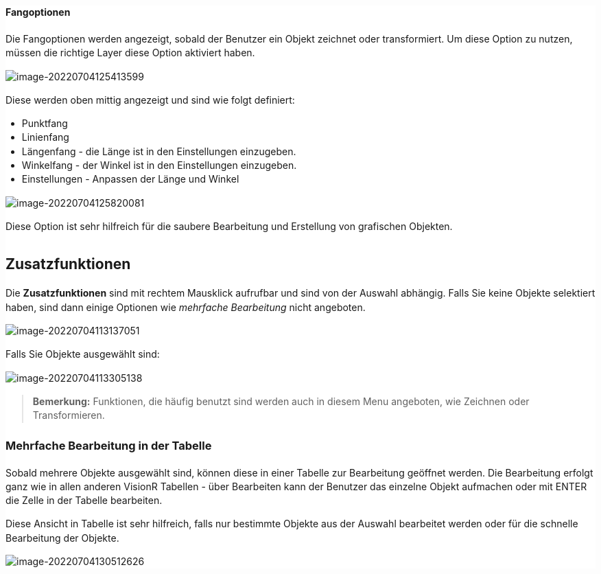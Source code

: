

#### Fangoptionen

Die Fangoptionen werden angezeigt, sobald der Benutzer ein Objekt zeichnet oder transformiert.  Um diese Option zu nutzen, müssen die richtige Layer diese Option aktiviert haben. 



![image-20220704125413599](E:\GitHub\visionr-wiki\de\user-guide\apps\_images\graphics\draw_fang.png)

Diese werden oben mittig angezeigt und sind wie folgt definiert:

* Punktfang
* Linienfang
* Längenfang - die Länge ist in den Einstellungen einzugeben.
* Winkelfang - der Winkel ist in den Einstellungen einzugeben.
* Einstellungen - Anpassen der Länge und Winkel

![image-20220704125820081](E:\GitHub\visionr-wiki\de\user-guide\apps\_images\graphics\draw_fang_options.png)

Diese Option ist sehr hilfreich für die saubere Bearbeitung und Erstellung von grafischen Objekten. 



## Zusatzfunktionen

Die **Zusatzfunktionen** sind mit rechtem Mausklick aufrufbar und sind von der Auswahl abhängig. Falls Sie keine Objekte selektiert haben, sind dann einige Optionen wie *mehrfache Bearbeitung* nicht angeboten. 

![image-20220704113137051](E:\GitHub\visionr-wiki\de\user-guide\apps\_images\graphics\drawing_edit_mouse_menu.png) 



Falls Sie Objekte ausgewählt sind:

![image-20220704113305138](E:\GitHub\visionr-wiki\de\user-guide\apps\_images\graphics\drawing_edit_mouse_menu_extended.png)



> **Bemerkung:** Funktionen, die häufig benutzt sind werden auch in diesem Menu angeboten, wie Zeichnen oder Transformieren.  



### Mehrfache Bearbeitung in der Tabelle

Sobald mehrere Objekte ausgewählt sind, können diese in einer Tabelle zur Bearbeitung geöffnet werden. Die Bearbeitung erfolgt ganz wie in allen anderen VisionR Tabellen - über Bearbeiten kann der Benutzer das einzelne Objekt aufmachen oder mit ENTER die Zelle in der Tabelle bearbeiten. 

Diese Ansicht in Tabelle ist sehr hilfreich, falls nur bestimmte Objekte aus der Auswahl bearbeitet werden oder für die schnelle Bearbeitung der Objekte. 



![image-20220704130512626](E:\GitHub\visionr-wiki\de\user-guide\apps\_images\graphics\draw_multiple_edit.png)

